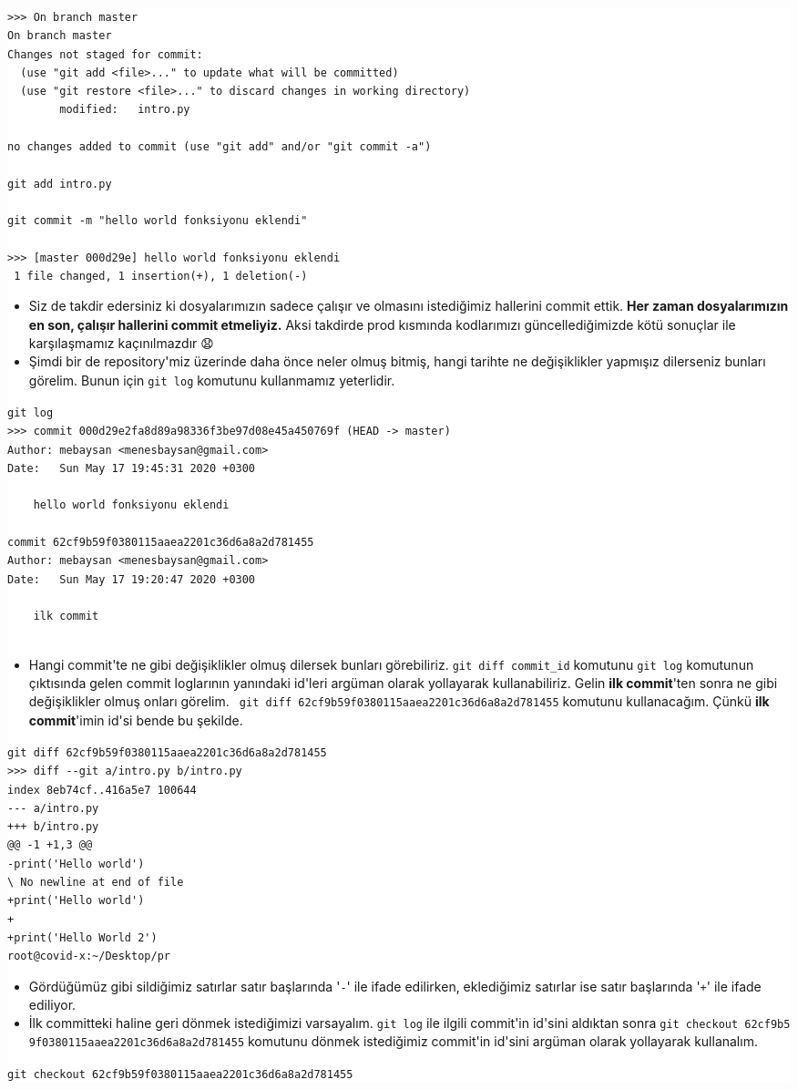 ```
>>> On branch master
On branch master
Changes not staged for commit:
  (use "git add <file>..." to update what will be committed)
  (use "git restore <file>..." to discard changes in working directory)
        modified:   intro.py

no changes added to commit (use "git add" and/or "git commit -a")

git add intro.py

git commit -m "hello world fonksiyonu eklendi"

>>> [master 000d29e] hello world fonksiyonu eklendi
 1 file changed, 1 insertion(+), 1 deletion(-)

```
- Siz de takdir edersiniz ki dosyalarımızın sadece çalışır ve olmasını istediğimiz hallerini commit ettik. **Her zaman dosyalarımızın en son, çalışır hallerini commit etmeliyiz.** Aksi takdirde prod kısmında kodlarımızı güncellediğimizde kötü sonuçlar ile karşılaşmamız kaçınılmazdır :anguished:
- Şimdi bir de repository'miz üzerinde daha önce neler olmuş bitmiş, hangi tarihte ne değişiklikler yapmışız dilerseniz bunları görelim. Bunun için `git log` komutunu kullanmamız yeterlidir.
```
git log
>>> commit 000d29e2fa8d89a98336f3be97d08e45a450769f (HEAD -> master)
Author: mebaysan <menesbaysan@gmail.com>
Date:   Sun May 17 19:45:31 2020 +0300

    hello world fonksiyonu eklendi

commit 62cf9b59f0380115aaea2201c36d6a8a2d781455
Author: mebaysan <menesbaysan@gmail.com>
Date:   Sun May 17 19:20:47 2020 +0300

    ilk commit
  
``` 
- Hangi commit'te ne gibi değişiklikler olmuş dilersek bunları görebiliriz. `git diff commit_id` komutunu `git log` komutunun çıktısında gelen commit loglarının yanındaki id'leri argüman olarak yollayarak kullanabiliriz. Gelin **ilk commit**'ten sonra ne gibi değişiklikler olmuş onları görelim. ` git diff 62cf9b59f0380115aaea2201c36d6a8a2d781455` komutunu kullanacağım. Çünkü **ilk commit**'imin id'si bende bu şekilde.
```
git diff 62cf9b59f0380115aaea2201c36d6a8a2d781455
>>> diff --git a/intro.py b/intro.py
index 8eb74cf..416a5e7 100644
--- a/intro.py
+++ b/intro.py
@@ -1 +1,3 @@
-print('Hello world')
\ No newline at end of file
+print('Hello world')
+
+print('Hello World 2')
root@covid-x:~/Desktop/pr

```
- Gördüğümüz gibi sildiğimiz satırlar satır başlarında '`-`' ile ifade edilirken, eklediğimiz satırlar ise satır başlarında '`+`' ile ifade ediliyor.
- İlk committeki haline geri dönmek istediğimizi varsayalım. `git log` ile ilgili commit'in id'sini aldıktan sonra `git checkout 62cf9b59f0380115aaea2201c36d6a8a2d781455` komutunu dönmek istediğimiz commit'in id'sini argüman olarak yollayarak kullanalım.
```
git checkout 62cf9b59f0380115aaea2201c36d6a8a2d781455
```